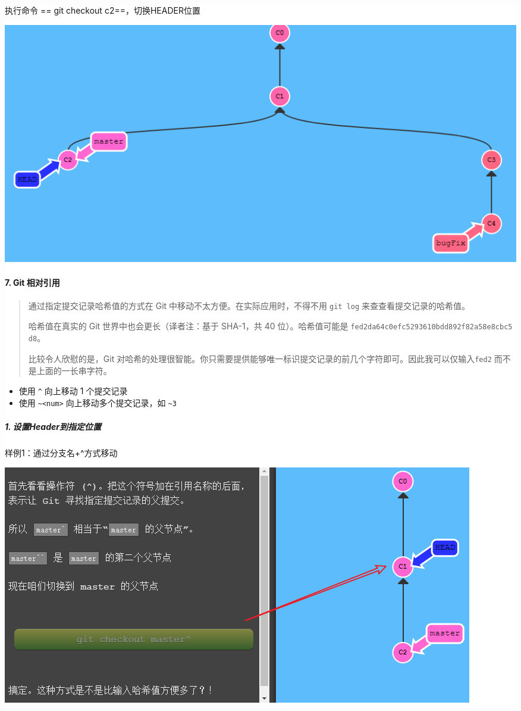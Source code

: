 执行命令 == git checkout c2==，切换HEADER位置

![image-20210131211523883](Git.assets/image-20210131211523883.png)

#### 7. Git 相对引用

> 通过指定提交记录哈希值的方式在 Git 中移动不太方便。在实际应用时，不得不用 `git log` 来查查看提交记录的哈希值。
>
> 哈希值在真实的 Git 世界中也会更长（译者注：基于 SHA-1，共 40 位）。哈希值可能是 `fed2da64c0efc5293610bdd892f82a58e8cbc5d8`。
>
> 比较令人欣慰的是，Git 对哈希的处理很智能。你只需要提供能够唯一标识提交记录的前几个字符即可。因此我可以仅输入`fed2` 而不是上面的一长串字符。

- 使用 `^` 向上移动 1 个提交记录
- 使用 `~<num>` 向上移动多个提交记录，如 `~3`

##### 1. 设置Header到指定位置

样例1：通过分支名+^方式移动

![image-20210131212245248](Git.assets/image-20210131212245248.png)
